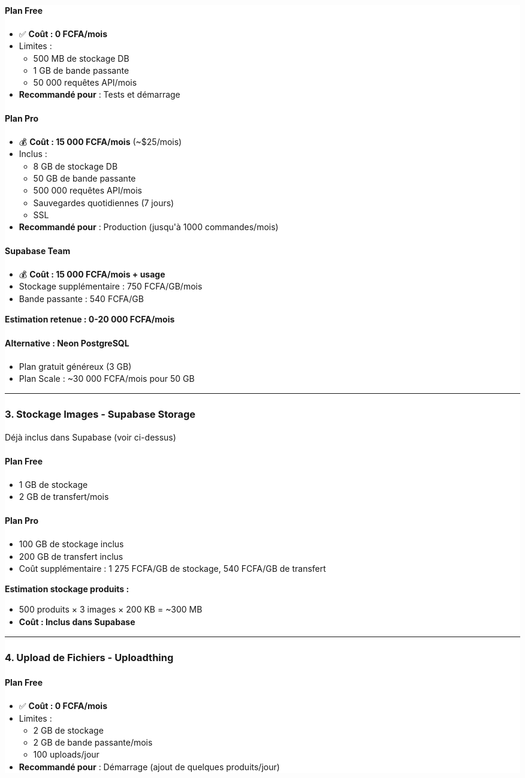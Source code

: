 #### Plan Free
- ✅ **Coût : 0 FCFA/mois**
- Limites :
  - 500 MB de stockage DB
  - 1 GB de bande passante
  - 50 000 requêtes API/mois
- **Recommandé pour** : Tests et démarrage

#### Plan Pro
- 💰 **Coût : 15 000 FCFA/mois** (~$25/mois)
- Inclus :
  - 8 GB de stockage DB
  - 50 GB de bande passante
  - 500 000 requêtes API/mois
  - Sauvegardes quotidiennes (7 jours)
  - SSL
- **Recommandé pour** : Production (jusqu'à 1000 commandes/mois)

#### Supabase Team
- 💰 **Coût : 15 000 FCFA/mois + usage**
- Stockage supplémentaire : 750 FCFA/GB/mois
- Bande passante : 540 FCFA/GB

**Estimation retenue : 0-20 000 FCFA/mois**

#### Alternative : Neon PostgreSQL
- Plan gratuit généreux (3 GB)
- Plan Scale : ~30 000 FCFA/mois pour 50 GB

---

### 3. **Stockage Images - Supabase Storage**

Déjà inclus dans Supabase (voir ci-dessus)

#### Plan Free
- 1 GB de stockage
- 2 GB de transfert/mois

#### Plan Pro
- 100 GB de stockage inclus
- 200 GB de transfert inclus
- Coût supplémentaire : 1 275 FCFA/GB de stockage, 540 FCFA/GB de transfert

**Estimation stockage produits :**
- 500 produits × 3 images × 200 KB = ~300 MB
- **Coût : Inclus dans Supabase**

---

### 4. **Upload de Fichiers - Uploadthing**

#### Plan Free
- ✅ **Coût : 0 FCFA/mois**
- Limites :
  - 2 GB de stockage
  - 2 GB de bande passante/mois
  - 100 uploads/jour
- **Recommandé pour** : Démarrage (ajout de quelques produits/jour)
